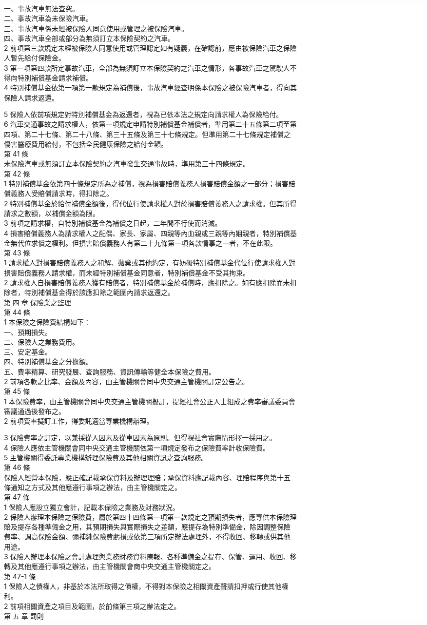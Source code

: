 一、事故汽車無法查究。  
二、事故汽車為未保險汽車。  
三、事故汽車係未經被保險人同意使用或管理之被保險汽車。  
四、事故汽車全部或部分為無須訂立本保險契約之汽車。  
2 前項第三款規定未經被保險人同意使用或管理認定如有疑義，在確認前，應由被保險汽車之保險  
人暫先給付保險金。  
3 第一項第四款所定事故汽車，全部為無須訂立本保險契約之汽車之情形，各事故汽車之駕駛人不  
得向特別補償基金請求補償。  
4 特別補償基金依第一項第一款規定為補償後，事故汽車經查明係本保險之被保險汽車者，得向其  
保險人請求返還。  


5 保險人依前項規定對特別補償基金為返還者，視為已依本法之規定向請求權人為保險給付。  
6 汽車交通事故之請求權人，依第一項規定申請特別補償基金補償者，準用第二十五條第二項至第  
四項、第二十七條、第二十八條、第三十五條及第三十七條規定。但準用第二十七條規定補償之  
傷害醫療費用給付，不包括全民健康保險之給付金額。  
第 41 條  
未保險汽車或無須訂立本保險契約之汽車發生交通事故時，準用第三十四條規定。  
第 42 條  
1 特別補償基金依第四十條規定所為之補償，視為損害賠償義務人損害賠償金額之一部分；損害賠  
償義務人受賠償請求時，得扣除之。  
2 特別補償基金於給付補償金額後，得代位行使請求權人對於損害賠償義務人之請求權。但其所得  
請求之數額，以補償金額為限。  
3 前項之請求權，自特別補償基金為補償之日起，二年間不行使而消滅。  
4 損害賠償義務人為請求權人之配偶、家長、家屬、四親等內血親或三親等內姻親者，特別補償基  
金無代位求償之權利。但損害賠償義務人有第二十九條第一項各款情事之一者，不在此限。  
第 43 條  
1 請求權人對損害賠償義務人之和解、拋棄或其他約定，有妨礙特別補償基金代位行使請求權人對  
損害賠償義務人請求權，而未經特別補償基金同意者，特別補償基金不受其拘束。  
2 請求權人自損害賠償義務人獲有賠償者，特別補償基金於補償時，應扣除之。如有應扣除而未扣  
除者，特別補償基金得於該應扣除之範圍內請求返還之。  
第 四 章 保險業之監理  
第 44 條  
1 本保險之保險費結構如下：  
一、預期損失。  
二、保險人之業務費用。  
三、安定基金。  
四、特別補償基金之分擔額。  
五、費率精算、研究發展、查詢服務、資訊傳輸等健全本保險之費用。  
2 前項各款之比率、金額及內容，由主管機關會同中央交通主管機關訂定公告之。  
第 45 條  
1 本保險費率，由主管機關會同中央交通主管機關擬訂，提經社會公正人士組成之費率審議委員會  
審議通過後發布之。  
2 前項費率擬訂工作，得委託適當專業機構辦理。  


3 保險費率之訂定，以兼採從人因素及從車因素為原則。但得視社會實際情形擇一採用之。  
4 保險人應依主管機關會同中央交通主管機關依第一項規定發布之保險費率計收保險費。  
5 主管機關得委託專業機構辦理保險費及其他相關資訊之查詢服務。  
第 46 條  
保險人經營本保險，應正確記載承保資料及辦理理賠；承保資料應記載內容、理賠程序與第十五  
條通知之方式及其他應遵行事項之辦法，由主管機關定之。  
第 47 條  
1 保險人應設立獨立會計，記載本保險之業務及財務狀況。  
2 保險人辦理本保險之保險費，屬於第四十四條第一項第一款規定之預期損失者，應專供本保險理  
賠及提存各種準備金之用，其預期損失與實際損失之差額，應提存為特別準備金，除因調整保險  
費率、調高保險金額、彌補純保險費虧損或依第三項所定辦法處理外，不得收回、移轉或供其他  
用途。  
3 保險人辦理本保險之會計處理與業務財務資料陳報、各種準備金之提存、保管、運用、收回、移  
轉及其他應遵行事項之辦法，由主管機關會商中央交通主管機關定之。  
第 47-1 條  
1 保險人之債權人，非基於本法所取得之債權，不得對本保險之相關資產聲請扣押或行使其他權  
利。  
2 前項相關資產之項目及範圍，於前條第三項之辦法定之。  
第 五 章 罰則  